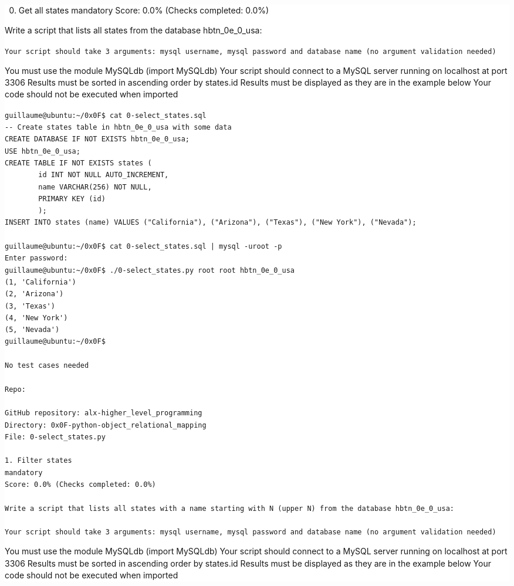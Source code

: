 
0. Get all states
mandatory
Score: 0.0% (Checks completed: 0.0%)

Write a script that lists all states from the database hbtn_0e_0_usa:

	Your script should take 3 arguments: mysql username, mysql password and database name (no argument validation needed)
You must use the module MySQLdb (import MySQLdb)
	Your script should connect to a MySQL server running on localhost at port 3306
	Results must be sorted in ascending order by states.id
	Results must be displayed as they are in the example below
	Your code should not be executed when imported

	guillaume@ubuntu:~/0x0F$ cat 0-select_states.sql
	-- Create states table in hbtn_0e_0_usa with some data
	CREATE DATABASE IF NOT EXISTS hbtn_0e_0_usa;
	USE hbtn_0e_0_usa;
	CREATE TABLE IF NOT EXISTS states ( 
			id INT NOT NULL AUTO_INCREMENT, 
			name VARCHAR(256) NOT NULL,
			PRIMARY KEY (id)
			);
	INSERT INTO states (name) VALUES ("California"), ("Arizona"), ("Texas"), ("New York"), ("Nevada");

	guillaume@ubuntu:~/0x0F$ cat 0-select_states.sql | mysql -uroot -p
	Enter password: 
	guillaume@ubuntu:~/0x0F$ ./0-select_states.py root root hbtn_0e_0_usa
	(1, 'California')
	(2, 'Arizona')
	(3, 'Texas')
	(4, 'New York')
	(5, 'Nevada')
	guillaume@ubuntu:~/0x0F$ 

	No test cases needed

	Repo:

	GitHub repository: alx-higher_level_programming
	Directory: 0x0F-python-object_relational_mapping
	File: 0-select_states.py

	1. Filter states
	mandatory
	Score: 0.0% (Checks completed: 0.0%)

	Write a script that lists all states with a name starting with N (upper N) from the database hbtn_0e_0_usa:

	Your script should take 3 arguments: mysql username, mysql password and database name (no argument validation needed)
You must use the module MySQLdb (import MySQLdb)
	Your script should connect to a MySQL server running on localhost at port 3306
	Results must be sorted in ascending order by states.id
	Results must be displayed as they are in the example below
	Your code should not be executed when imported
